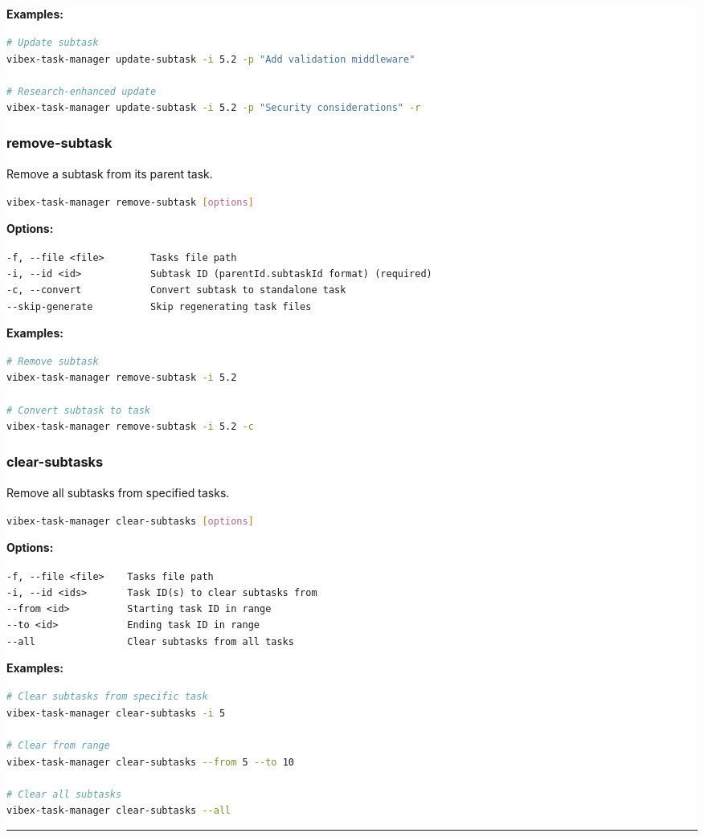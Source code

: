 **Examples:**
```bash
# Update subtask
vibex-task-manager update-subtask -i 5.2 -p "Add validation middleware"

# Research-enhanced update
vibex-task-manager update-subtask -i 5.2 -p "Security considerations" -r
```

### remove-subtask
Remove a subtask from its parent task.

```bash
vibex-task-manager remove-subtask [options]
```

**Options:**
```
-f, --file <file>        Tasks file path
-i, --id <id>            Subtask ID (parentId.subtaskId format) (required)
-c, --convert            Convert subtask to standalone task
--skip-generate          Skip regenerating task files
```

**Examples:**
```bash
# Remove subtask
vibex-task-manager remove-subtask -i 5.2

# Convert subtask to task
vibex-task-manager remove-subtask -i 5.2 -c
```

### clear-subtasks
Remove all subtasks from specified tasks.

```bash
vibex-task-manager clear-subtasks [options]
```

**Options:**
```
-f, --file <file>    Tasks file path
-i, --id <ids>       Task ID(s) to clear subtasks from
--from <id>          Starting task ID in range
--to <id>            Ending task ID in range
--all                Clear subtasks from all tasks
```

**Examples:**
```bash
# Clear subtasks from specific task
vibex-task-manager clear-subtasks -i 5

# Clear from range
vibex-task-manager clear-subtasks --from 5 --to 10

# Clear all subtasks
vibex-task-manager clear-subtasks --all
```

---